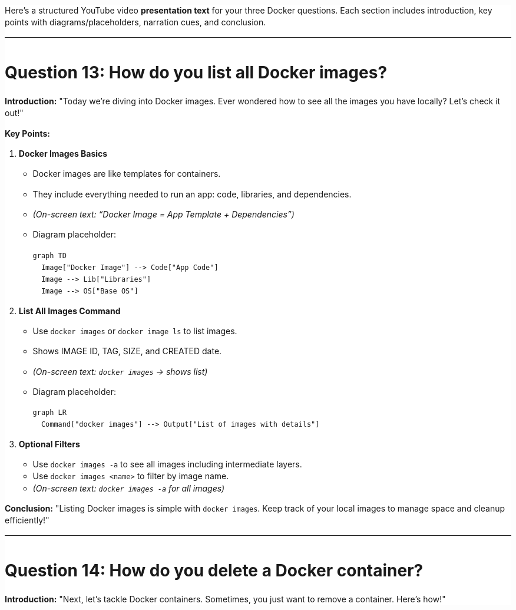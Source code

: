 Here’s a structured YouTube video **presentation text** for your three Docker questions. Each section includes introduction, key points with diagrams/placeholders, narration cues, and conclusion.

---

# Question 13: How do you list all Docker images?

**Introduction:**
"Today we’re diving into Docker images. Ever wondered how to see all the images you have locally? Let’s check it out!"

**Key Points:**

1. **Docker Images Basics**

   * Docker images are like templates for containers.
   * They include everything needed to run an app: code, libraries, and dependencies.
   * *(On-screen text: “Docker Image = App Template + Dependencies”)*
   * Diagram placeholder:

     ```mermaid
     graph TD
       Image["Docker Image"] --> Code["App Code"]
       Image --> Lib["Libraries"]
       Image --> OS["Base OS"]
     ```

2. **List All Images Command**

   * Use `docker images` or `docker image ls` to list images.
   * Shows IMAGE ID, TAG, SIZE, and CREATED date.
   * *(On-screen text: `docker images` → shows list)*
   * Diagram placeholder:

     ```mermaid
     graph LR
       Command["docker images"] --> Output["List of images with details"]
     ```

3. **Optional Filters**

   * Use `docker images -a` to see all images including intermediate layers.
   * Use `docker images <name>` to filter by image name.
   * *(On-screen text: `docker images -a` for all images)*

**Conclusion:**
"Listing Docker images is simple with `docker images`. Keep track of your local images to manage space and cleanup efficiently!"

---

# Question 14: How do you delete a Docker container?

**Introduction:**
"Next, let’s tackle Docker containers. Sometimes, you just want to remove a container. Here’s how!"
